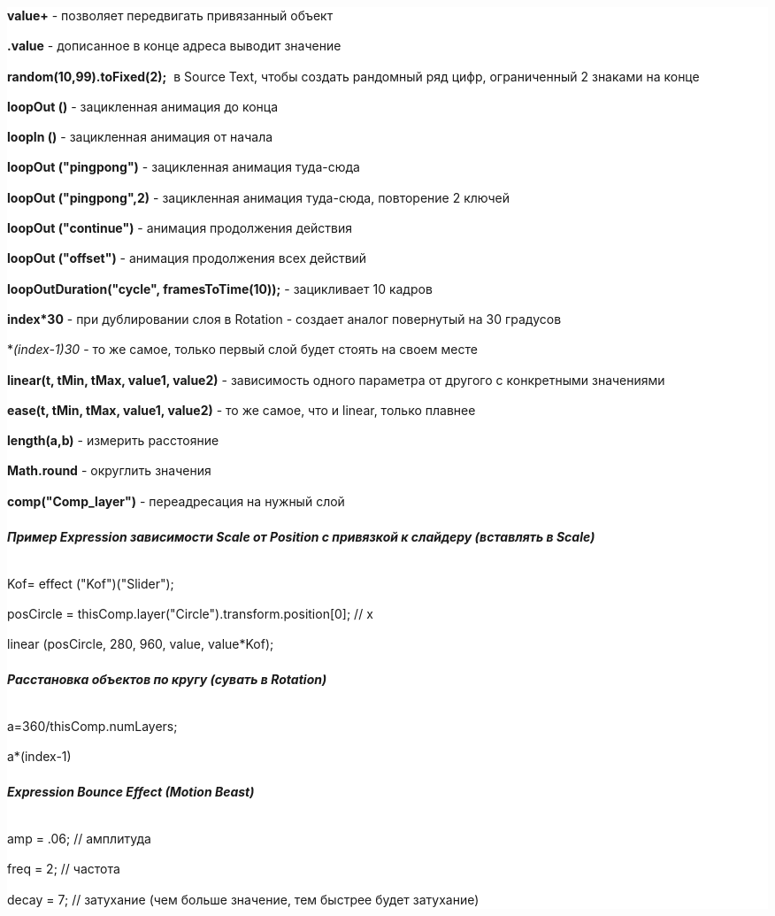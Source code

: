 **value+** - позволяет передвигать привязанный объект

**.value** - дописанное в конце адреса выводит значение

**random(10,99).toFixed(2);**  в Source Text, чтобы создать рандомный ряд цифр, ограниченный 2 знаками на конце

**loopOut ()** - зацикленная анимация до конца

**loopIn ()** - зацикленная анимация от начала

**loopOut ("pingpong")** - зацикленная анимация туда-сюда

**loopOut ("pingpong",2)** - зацикленная анимация туда-сюда, повторение 2 ключей

**loopOut ("continue")** - анимация продолжения действия

**loopOut ("offset")** - анимация продолжения всех действий

**loopOutDuration("cycle", framesToTime(10));** - зацикливает 10 кадров

**index*30** - при дублировании слоя в Rotation - создает аналог повернутый на 30 градусов

**(index-1)*30** - то же самое, только первый слой будет стоять на своем месте

**linear(t, tMin, tMax, value1, value2)** - зависимость одного параметра от другого с конкретными значениями

**ease(t, tMin, tMax, value1, value2)** - то же самое, что и linear, только плавнее

**length(a,b)** - измерить расстояние

**Math.round** - округлить значения

**comp("Comp_layer")** - переадресация на нужный слой
<br>

###### **Пример Expression зависимости Scale от Position с привязкой к слайдеру (вставлять в Scale)**

Kof= effect ("Kof")("Slider");

posCircle = thisComp.layer("Circle").transform.position[0]; // x

linear (posCircle, 280, 960, value, value*Kof);
<br>

###### **Расстановка объектов по кругу (сувать в Rotation)**

a=360/thisComp.numLayers;

a*(index-1)
<br>

###### **Expression Bounce Effect (Motion Beast)**

amp = .06; // амплитуда

freq = 2; // частота

decay = 7; // затухание (чем больше значение, тем быстрее будет затухание)
